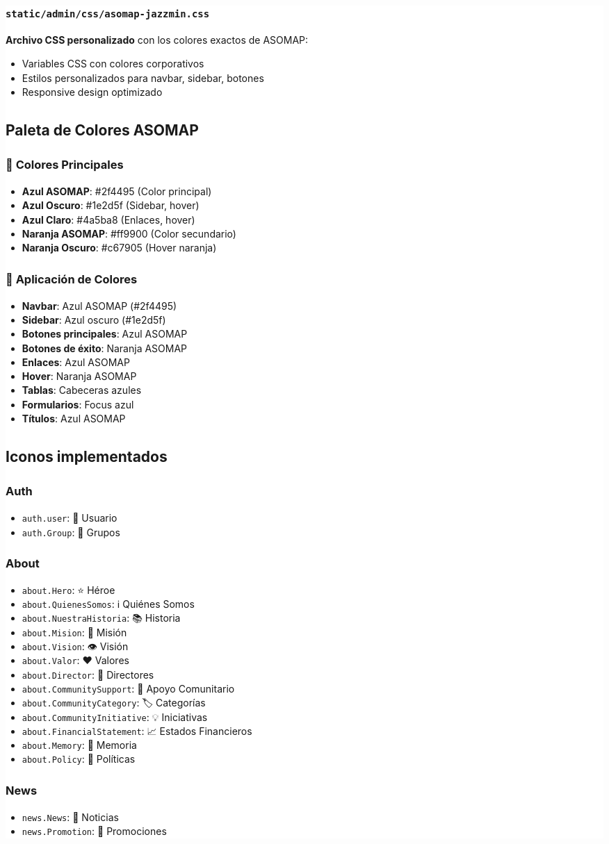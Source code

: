 ### `static/admin/css/asomap-jazzmin.css`
**Archivo CSS personalizado** con los colores exactos de ASOMAP:
- Variables CSS con colores corporativos
- Estilos personalizados para navbar, sidebar, botones
- Responsive design optimizado

## Paleta de Colores ASOMAP

### 🎨 **Colores Principales**
- **Azul ASOMAP**: #2f4495 (Color principal)
- **Azul Oscuro**: #1e2d5f (Sidebar, hover)
- **Azul Claro**: #4a5ba8 (Enlaces, hover)
- **Naranja ASOMAP**: #ff9900 (Color secundario)
- **Naranja Oscuro**: #c67905 (Hover naranja)

### 🎯 **Aplicación de Colores**
- **Navbar**: Azul ASOMAP (#2f4495)
- **Sidebar**: Azul oscuro (#1e2d5f)
- **Botones principales**: Azul ASOMAP
- **Botones de éxito**: Naranja ASOMAP
- **Enlaces**: Azul ASOMAP
- **Hover**: Naranja ASOMAP
- **Tablas**: Cabeceras azules
- **Formularios**: Focus azul
- **Títulos**: Azul ASOMAP

## Iconos implementados

### Auth
- `auth.user`: 👤 Usuario
- `auth.Group`: 👥 Grupos

### About
- `about.Hero`: ⭐ Héroe
- `about.QuienesSomos`: ℹ️ Quiénes Somos
- `about.NuestraHistoria`: 📚 Historia
- `about.Mision`: 🎯 Misión
- `about.Vision`: 👁️ Visión
- `about.Valor`: ❤️ Valores
- `about.Director`: 👔 Directores
- `about.CommunitySupport`: 🤝 Apoyo Comunitario
- `about.CommunityCategory`: 🏷️ Categorías
- `about.CommunityInitiative`: 💡 Iniciativas
- `about.FinancialStatement`: 📈 Estados Financieros
- `about.Memory`: 📖 Memoria
- `about.Policy`: 📄 Políticas

### News
- `news.News`: 📰 Noticias
- `news.Promotion`: 🎁 Promociones

